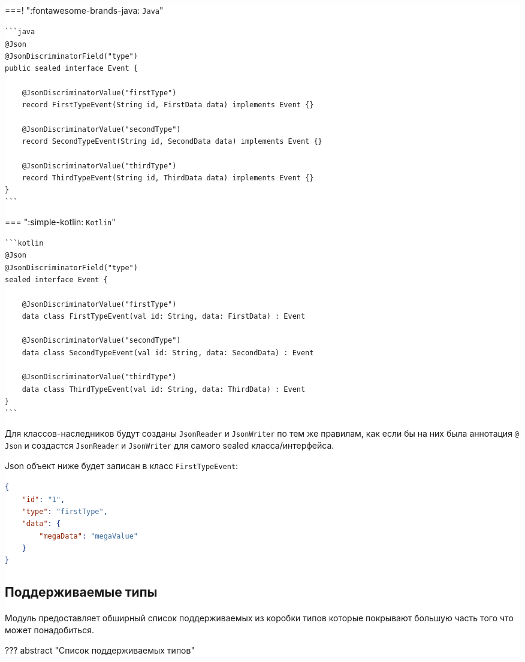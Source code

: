 ===! ":fontawesome-brands-java: `Java`"

    ```java
    @Json
    @JsonDiscriminatorField("type")
    public sealed interface Event {

        @JsonDiscriminatorValue("firstType")
        record FirstTypeEvent(String id, FirstData data) implements Event {}

        @JsonDiscriminatorValue("secondType")
        record SecondTypeEvent(String id, SecondData data) implements Event {}

        @JsonDiscriminatorValue("thirdType")
        record ThirdTypeEvent(String id, ThirdData data) implements Event {}
    }
    ```

=== ":simple-kotlin: `Kotlin`"

    ```kotlin
    @Json
    @JsonDiscriminatorField("type")
    sealed interface Event {

        @JsonDiscriminatorValue("firstType")
        data class FirstTypeEvent(val id: String, data: FirstData) : Event

        @JsonDiscriminatorValue("secondType")
        data class SecondTypeEvent(val id: String, data: SecondData) : Event

        @JsonDiscriminatorValue("thirdType")
        data class ThirdTypeEvent(val id: String, data: ThirdData) : Event
    }
    ```

Для классов-наследников будут созданы `JsonReader` и `JsonWriter` по тем же правилам, как если бы на них была аннотация `@Json` и создастся `JsonReader` и `JsonWriter` для самого sealed класса/интерфейса. 

Json объект ниже будет записан в класс `FirstTypeEvent`:
```json
{
    "id": "1",
    "type": "firstType",
    "data": {
        "megaData": "megaValue"
    }
}
```

## Поддерживаемые типы

Модуль предоставляет обширный список поддерживаемых из коробки типов которые покрывают большую часть того что может понадобиться.

??? abstract "Список поддерживаемых типов"

